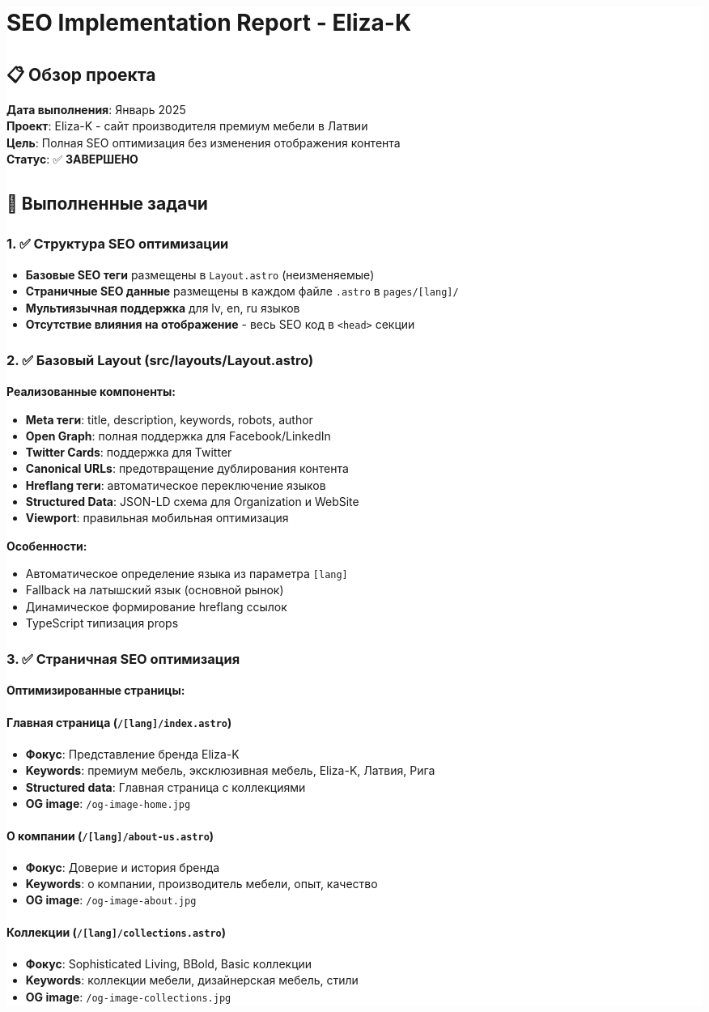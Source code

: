 # SEO Implementation Report - Eliza-K

## 📋 Обзор проекта

**Дата выполнения**: Январь 2025  
**Проект**: Eliza-K - сайт производителя премиум мебели в Латвии  
**Цель**: Полная SEO оптимизация без изменения отображения контента  
**Статус**: ✅ **ЗАВЕРШЕНО**

## 🎯 Выполненные задачи

### 1. ✅ Структура SEO оптимизации
- **Базовые SEO теги** размещены в `Layout.astro` (неизменяемые)
- **Страничные SEO данные** размещены в каждом файле `.astro` в `pages/[lang]/`
- **Мультиязычная поддержка** для lv, en, ru языков
- **Отсутствие влияния на отображение** - весь SEO код в `<head>` секции

### 2. ✅ Базовый Layout (src/layouts/Layout.astro)

**Реализованные компоненты:**
- **Meta теги**: title, description, keywords, robots, author
- **Open Graph**: полная поддержка для Facebook/LinkedIn
- **Twitter Cards**: поддержка для Twitter
- **Canonical URLs**: предотвращение дублирования контента
- **Hreflang теги**: автоматическое переключение языков
- **Structured Data**: JSON-LD схема для Organization и WebSite
- **Viewport**: правильная мобильная оптимизация

**Особенности:**
- Автоматическое определение языка из параметра `[lang]`
- Fallback на латышский язык (основной рынок)
- Динамическое формирование hreflang ссылок
- TypeScript типизация props

### 3. ✅ Страничная SEO оптимизация

**Оптимизированные страницы:**

#### Главная страница (`/[lang]/index.astro`)
- **Фокус**: Представление бренда Eliza-K
- **Keywords**: премиум мебель, эксклюзивная мебель, Eliza-K, Латвия, Рига
- **Structured data**: Главная страница с коллекциями
- **OG image**: `/og-image-home.jpg`

#### О компании (`/[lang]/about-us.astro`)
- **Фокус**: Доверие и история бренда
- **Keywords**: о компании, производитель мебели, опыт, качество
- **OG image**: `/og-image-about.jpg`

#### Коллекции (`/[lang]/collections.astro`)
- **Фокус**: Sophisticated Living, BBold, Basic коллекции
- **Keywords**: коллекции мебели, дизайнерская мебель, стили
- **OG image**: `/og-image-collections.jpg`
